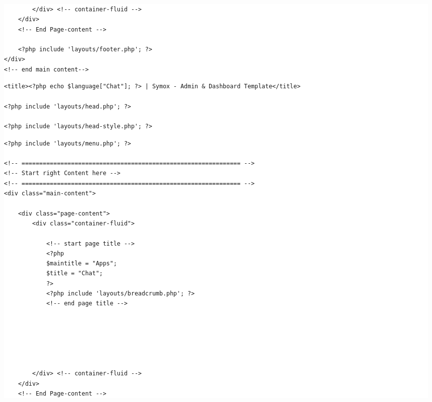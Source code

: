             </div> <!-- container-fluid -->
        </div>
        <!-- End Page-content -->

        <?php include 'layouts/footer.php'; ?>
    </div>
    <!-- end main content-->

</div>


<?php include 'layouts/right-sidebar.php'; ?>

<?php include 'layouts/vendor-scripts.php'; ?>


</body>

</html>
<?php include 'layouts/session.php'; ?>
<?php include 'layouts/main.php'; ?>

<head>

    <title><?php echo $language["Chat"]; ?> | Symox - Admin & Dashboard Template</title>

    <?php include 'layouts/head.php'; ?>

    <?php include 'layouts/head-style.php'; ?>

</head>

<?php include 'layouts/body.php'; ?>


<div id="layout-wrapper">

    <?php include 'layouts/menu.php'; ?>

    <!-- ============================================================== -->
    <!-- Start right Content here -->
    <!-- ============================================================== -->
    <div class="main-content">

        <div class="page-content">
            <div class="container-fluid">

                <!-- start page title -->
                <?php
                $maintitle = "Apps";
                $title = "Chat";
                ?>
                <?php include 'layouts/breadcrumb.php'; ?>
                <!-- end page title -->






            </div> <!-- container-fluid -->
        </div>
        <!-- End Page-content -->
